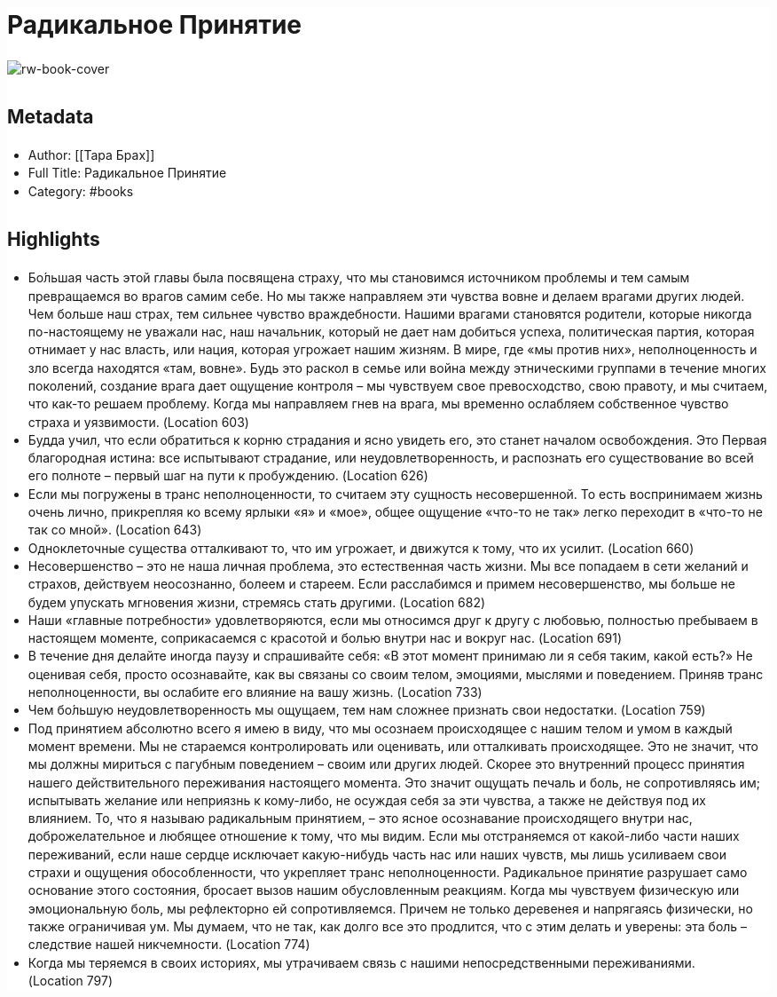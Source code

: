 # Радикальное Принятие

![rw-book-cover](https://readwise-assets.s3.amazonaws.com/static/images/default-book-icon-6.71d9a01814f7.png)

## Metadata
- Author: [[Тара Брах]]
- Full Title: Радикальное Принятие
- Category: #books

## Highlights
- Бо́льшая часть этой главы была посвящена страху, что мы становимся источником проблемы и тем самым превращаемся во врагов самим себе. Но мы также направляем эти чувства вовне и делаем врагами других людей. Чем больше наш страх, тем сильнее чувство враждебности. Нашими врагами становятся родители, которые никогда по-настоящему не уважали нас, наш начальник, который не дает нам добиться успеха, политическая партия, которая отнимает у нас власть, или нация, которая угрожает нашим жизням. В мире, где «мы против них», неполноценность и зло всегда находятся «там, вовне». Будь это раскол в семье или война между этническими группами в течение многих поколений, создание врага дает ощущение контроля – мы чувствуем свое превосходство, свою правоту, и мы считаем, что как-то решаем проблему. Когда мы направляем гнев на врага, мы временно ослабляем собственное чувство страха и уязвимости. (Location 603)
- Будда учил, что если обратиться к корню страдания и ясно увидеть его, это станет началом освобождения. Это Первая благородная истина: все испытывают страдание, или неудовлетворенность, и распознать его существование во всей его полноте – первый шаг на пути к пробуждению. (Location 626)
- Если мы погружены в транс неполноценности, то считаем эту сущность несовершенной. То есть воспринимаем жизнь очень лично, прикрепляя ко всему ярлыки «я» и «мое», общее ощущение «что-то не так» легко переходит в «что-то не так со мной». (Location 643)
- Одноклеточные существа отталкивают то, что им угрожает, и движутся к тому, что их усилит. (Location 660)
- Несовершенство – это не наша личная проблема, это естественная часть жизни. Мы все попадаем в сети желаний и страхов, действуем неосознанно, болеем и стареем. Если расслабимся и примем несовершенство, мы больше не будем упускать мгновения жизни, стремясь стать другими. (Location 682)
- Наши «главные потребности» удовлетворяются, если мы относимся друг к другу с любовью, полностью пребываем в настоящем моменте, соприкасаемся с красотой и болью внутри нас и вокруг нас. (Location 691)
- В течение дня делайте иногда паузу и спрашивайте себя: «В этот момент принимаю ли я себя таким, какой есть?» Не оценивая себя, просто осознавайте, как вы связаны со своим телом, эмоциями, мыслями и поведением. Приняв транс неполноценности, вы ослабите его влияние на вашу жизнь. (Location 733)
- Чем бо́льшую неудовлетворенность мы ощущаем, тем нам сложнее признать свои недостатки. (Location 759)
- Под принятием абсолютно всего я имею в виду, что мы осознаем происходящее с нашим телом и умом в каждый момент времени. Мы не стараемся контролировать или оценивать, или отталкивать происходящее. Это не значит, что мы должны мириться с пагубным поведением – своим или других людей. Скорее это внутренний процесс принятия нашего действительного переживания настоящего момента. Это значит ощущать печаль и боль, не сопротивляясь им; испытывать желание или неприязнь к кому-либо, не осуждая себя за эти чувства, а также не действуя под их влиянием. То, что я называю радикальным принятием, – это ясное осознавание происходящего внутри нас, доброжелательное и любящее отношение к тому, что мы видим. Если мы отстраняемся от какой-либо части наших переживаний, если наше сердце исключает какую-нибудь часть нас или наших чувств, мы лишь усиливаем свои страхи и ощущения обособленности, что укрепляет транс неполноценности. Радикальное принятие разрушает само основание этого состояния, бросает вызов нашим обусловленным реакциям. Когда мы чувствуем физическую или эмоциональную боль, мы рефлекторно ей сопротивляемся. Причем не только деревенея и напрягаясь физически, но также ограничивая ум. Мы думаем, что не так, как долго все это продлится, что с этим делать и уверены: эта боль – следствие нашей никчемности. (Location 774)
- Когда мы теряемся в своих историях, мы утрачиваем связь с нашими непосредственными переживаниями. (Location 797)